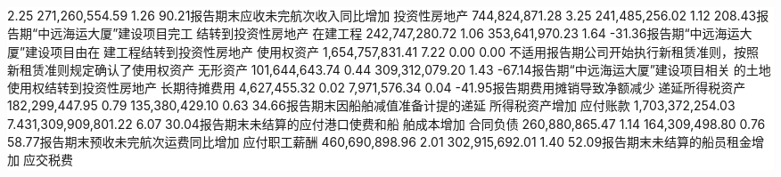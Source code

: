 2.25
271,260,554.59
1.26
90.21报告期末应收未完航次收入同比增加
投资性房地产
744,824,871.28
3.25
241,485,256.02
1.12
208.43报告期“中远海运大厦”建设项目完工
结转到投资性房地产
在建工程
242,747,280.72
1.06
353,641,970.23
1.64
-31.36报告期“中远海运大厦”建设项目由在
建工程结转到投资性房地产
使用权资产
1,654,757,831.41
7.22
0.00
0.00
不适用报告期公司开始执行新租赁准则，按照
新租赁准则规定确认了使用权资产
无形资产
101,644,643.74
0.44
309,312,079.20
1.43
-67.14报告期“中远海运大厦”建设项目相关
的土地使用权结转到投资性房地产
长期待摊费用
4,627,455.32
0.02
7,971,576.34
0.04
-41.95报告期费用摊销导致净额减少
递延所得税资产
182,299,447.95
0.79
135,380,429.10
0.63
34.66报告期末因船舶减值准备计提的递延
所得税资产增加
应付账款
1,703,372,254.03
7.431,309,909,801.22
6.07
30.04报告期末未结算的应付港口使费和船
舶成本增加
合同负债
260,880,865.47
1.14
164,309,498.80
0.76
58.77报告期末预收未完航次运费同比增加
应付职工薪酬
460,690,898.96
2.01
302,915,692.01
1.40
52.09报告期末未结算的船员租金增加
应交税费